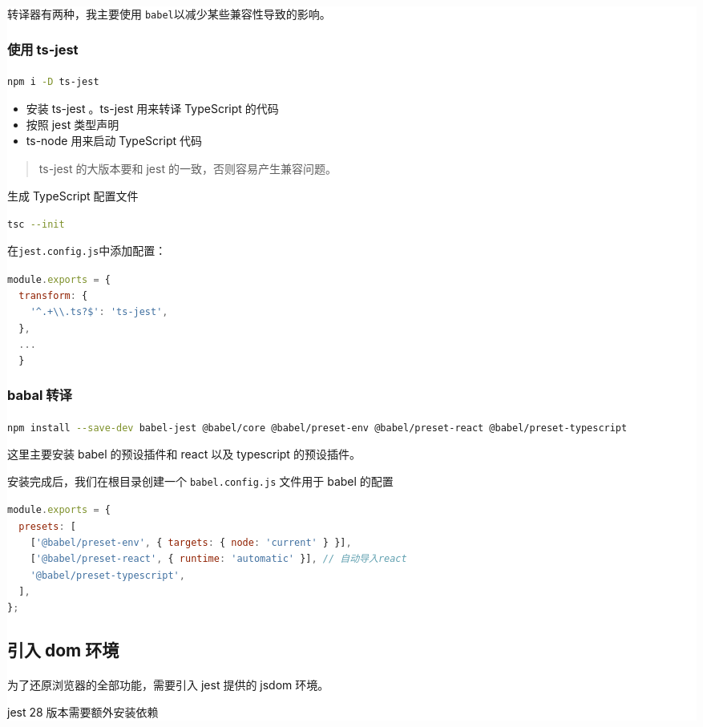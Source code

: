 转译器有两种，我主要使用 `babel`以减少某些兼容性导致的影响。

### 使用 ts-jest

```bash
npm i -D ts-jest
```

- 安装 ts-jest 。ts-jest 用来转译 TypeScript 的代码
- 按照 jest 类型声明
- ts-node 用来启动 TypeScript 代码

> ts-jest 的大版本要和 jest 的一致，否则容易产生兼容问题。

生成 TypeScript 配置文件

```bash
tsc --init
```

在`jest.config.js`中添加配置：

```js
module.exports = {
  transform: {
    '^.+\\.ts?$': 'ts-jest',
  },
  ...
  }
```

### babal 转译

```bash
npm install --save-dev babel-jest @babel/core @babel/preset-env @babel/preset-react @babel/preset-typescript
```

这里主要安装 babel 的预设插件和 react 以及 typescript 的预设插件。

安装完成后，我们在根目录创建一个 `babel.config.js` 文件用于 babel 的配置

```js
module.exports = {
  presets: [
    ['@babel/preset-env', { targets: { node: 'current' } }],
    ['@babel/preset-react', { runtime: 'automatic' }], // 自动导入react
    '@babel/preset-typescript',
  ],
};
```

## 引入 dom 环境

为了还原浏览器的全部功能，需要引入 jest 提供的 jsdom 环境。

jest 28 版本需要额外安装依赖
